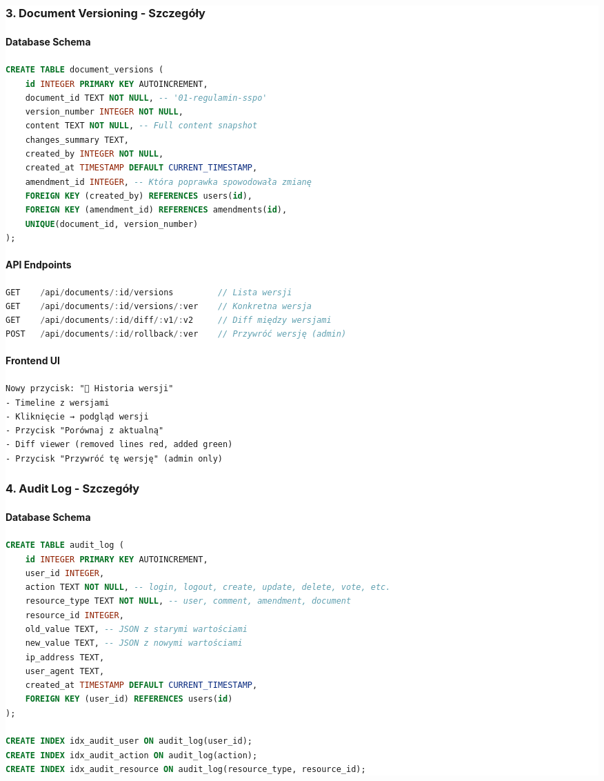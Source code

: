 ### 3. Document Versioning - Szczegóły

#### Database Schema
```sql
CREATE TABLE document_versions (
    id INTEGER PRIMARY KEY AUTOINCREMENT,
    document_id TEXT NOT NULL, -- '01-regulamin-sspo'
    version_number INTEGER NOT NULL,
    content TEXT NOT NULL, -- Full content snapshot
    changes_summary TEXT,
    created_by INTEGER NOT NULL,
    created_at TIMESTAMP DEFAULT CURRENT_TIMESTAMP,
    amendment_id INTEGER, -- Która poprawka spowodowała zmianę
    FOREIGN KEY (created_by) REFERENCES users(id),
    FOREIGN KEY (amendment_id) REFERENCES amendments(id),
    UNIQUE(document_id, version_number)
);
```

#### API Endpoints
```javascript
GET    /api/documents/:id/versions         // Lista wersji
GET    /api/documents/:id/versions/:ver    // Konkretna wersja
GET    /api/documents/:id/diff/:v1/:v2     // Diff między wersjami
POST   /api/documents/:id/rollback/:ver    // Przywróć wersję (admin)
```

#### Frontend UI
```
Nowy przycisk: "📜 Historia wersji"
- Timeline z wersjami
- Kliknięcie → podgląd wersji
- Przycisk "Porównaj z aktualną"
- Diff viewer (removed lines red, added green)
- Przycisk "Przywróć tę wersję" (admin only)
```

### 4. Audit Log - Szczegóły

#### Database Schema
```sql
CREATE TABLE audit_log (
    id INTEGER PRIMARY KEY AUTOINCREMENT,
    user_id INTEGER,
    action TEXT NOT NULL, -- login, logout, create, update, delete, vote, etc.
    resource_type TEXT NOT NULL, -- user, comment, amendment, document
    resource_id INTEGER,
    old_value TEXT, -- JSON z starymi wartościami
    new_value TEXT, -- JSON z nowymi wartościami
    ip_address TEXT,
    user_agent TEXT,
    created_at TIMESTAMP DEFAULT CURRENT_TIMESTAMP,
    FOREIGN KEY (user_id) REFERENCES users(id)
);

CREATE INDEX idx_audit_user ON audit_log(user_id);
CREATE INDEX idx_audit_action ON audit_log(action);
CREATE INDEX idx_audit_resource ON audit_log(resource_type, resource_id);
```
